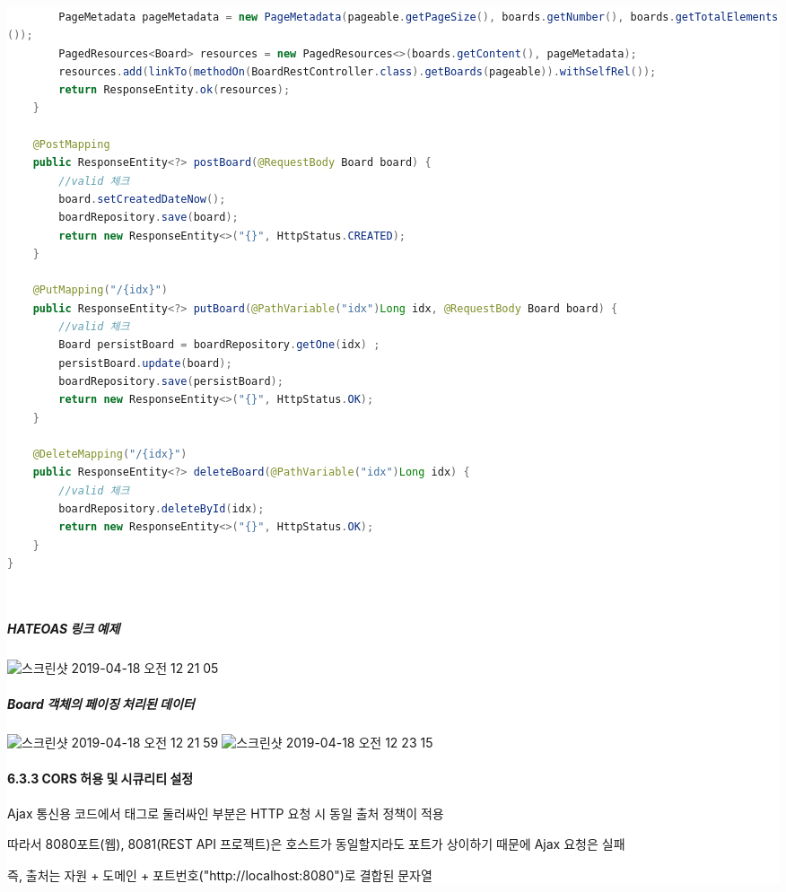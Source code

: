 ```java
        PageMetadata pageMetadata = new PageMetadata(pageable.getPageSize(), boards.getNumber(), boards.getTotalElements());
        PagedResources<Board> resources = new PagedResources<>(boards.getContent(), pageMetadata);
        resources.add(linkTo(methodOn(BoardRestController.class).getBoards(pageable)).withSelfRel());
        return ResponseEntity.ok(resources);
    }

    @PostMapping
    public ResponseEntity<?> postBoard(@RequestBody Board board) {
        //valid 체크
        board.setCreatedDateNow();
        boardRepository.save(board);
        return new ResponseEntity<>("{}", HttpStatus.CREATED);
    }

    @PutMapping("/{idx}")
    public ResponseEntity<?> putBoard(@PathVariable("idx")Long idx, @RequestBody Board board) {
        //valid 체크
        Board persistBoard = boardRepository.getOne(idx) ;
        persistBoard.update(board);
        boardRepository.save(persistBoard);
        return new ResponseEntity<>("{}", HttpStatus.OK);
    }

    @DeleteMapping("/{idx}")
    public ResponseEntity<?> deleteBoard(@PathVariable("idx")Long idx) {
        //valid 체크
        boardRepository.deleteById(idx);
        return new ResponseEntity<>("{}", HttpStatus.OK);
    }
}
```
<br>

##### HATEOAS 링크 예제
<img width="559" alt="스크린샷 2019-04-18 오전 12 21 05" src="https://user-images.githubusercontent.com/34764544/56299880-de477580-616f-11e9-8bf4-4993808c88de.png">
<br>

##### Board 객체의 페이징 처리된 데이터
<img width="398" alt="스크린샷 2019-04-18 오전 12 21 59" src="https://user-images.githubusercontent.com/34764544/56299961-033be880-6170-11e9-9c12-f4b8438d2bee.png">

<img width="427" alt="스크린샷 2019-04-18 오전 12 23 15" src="https://user-images.githubusercontent.com/34764544/56300048-2b2b4c00-6170-11e9-92b4-cd79e9d6d477.png">


#### 6.3.3 CORS 허용 및 시큐리티 설정
Ajax 통신용 코드에서 <script></script> 태그로 둘러싸인 부분은 HTTP 요청 시 동일 출처 정책이 적용

따라서 8080포트(웹), 8081(REST API 프로젝트)은 호스트가 동일할지라도 포트가 상이하기 때문에 Ajax 요청은 실패

즉, 출처는 자원 + 도메인 + 포트번호("http://localhost:8080")로 결합된 문자열
<br>

